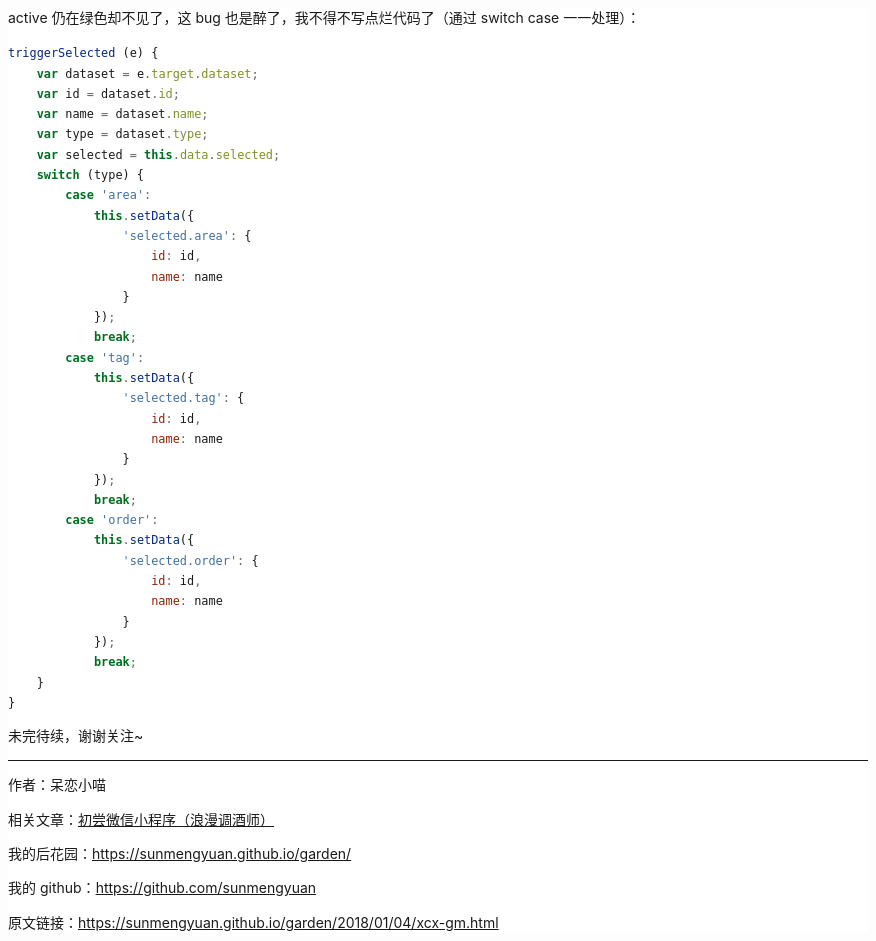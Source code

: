 active 仍在绿色却不见了，这 bug 也是醉了，我不得不写点烂代码了（通过 switch case 一一处理）：

```js
triggerSelected (e) {
    var dataset = e.target.dataset;
    var id = dataset.id;
    var name = dataset.name;
    var type = dataset.type;
    var selected = this.data.selected;
    switch (type) {
        case 'area':
            this.setData({
                'selected.area': {
                    id: id,
                    name: name
                }
            });
            break;
        case 'tag':
            this.setData({
                'selected.tag': {
                    id: id,
                    name: name
                }
            });
            break;
        case 'order':
            this.setData({
                'selected.order': {
                    id: id,
                    name: name
                }
            });
            break;
    }
}
```

未完待续，谢谢关注~

*****

作者：呆恋小喵

相关文章：[初尝微信小程序（浪漫调酒师）](https://sunmengyuan.github.io/garden/2017/07/05/xcx-cocktail.html)

我的后花园：<https://sunmengyuan.github.io/garden/>

我的 github：<https://github.com/sunmengyuan>

原文链接：<https://sunmengyuan.github.io/garden/2018/01/04/xcx-gm.html>
